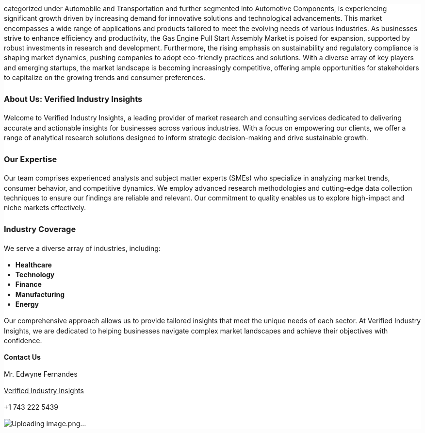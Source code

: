 categorized under Automobile and Transportation and further segmented into Automotive Components, is experiencing significant growth driven by increasing demand for innovative solutions and technological advancements. This market encompasses a wide range of applications and products tailored to meet the evolving needs of various industries. As businesses strive to enhance efficiency and productivity, the Gas Engine Pull Start Assembly Market is poised for expansion, supported by robust investments in research and development. Furthermore, the rising emphasis on sustainability and regulatory compliance is shaping market dynamics, pushing companies to adopt eco-friendly practices and solutions. With a diverse array of key players and emerging startups, the market landscape is becoming increasingly competitive, offering ample opportunities for stakeholders to capitalize on the growing trends and consumer preferences.</p><h3>About Us: Verified Industry Insights</h3><p>Welcome to Verified Industry Insights, a leading provider of market research and consulting services dedicated to delivering accurate and actionable insights for businesses across various industries. With a focus on empowering our clients, we offer a range of analytical research solutions designed to inform strategic decision-making and drive sustainable growth.</p><h3>Our Expertise</h3><p>Our team comprises experienced analysts and subject matter experts (SMEs) who specialize in analyzing market trends, consumer behavior, and competitive dynamics. We employ advanced research methodologies and cutting-edge data collection techniques to ensure our findings are reliable and relevant. Our commitment to quality enables us to explore high-impact and niche markets effectively.</p><h3>Industry Coverage</h3><p>We serve a diverse array of industries, including:</p><ul><li><strong>Healthcare</strong></li><li><strong>Technology</strong></li><li><strong>Finance</strong></li><li><strong>Manufacturing</strong></li><li><strong>Energy</strong></li></ul><p>Our comprehensive approach allows us to provide tailored insights that meet the unique needs of each sector. At Verified Industry Insights, we are dedicated to helping businesses navigate complex market landscapes and achieve their objectives with confidence.</p><p><strong>Contact Us</strong></p><p>Mr. Edwyne Fernandes</p><p><a href="https://www.verifiedindustryinsights.com/">Verified Industry Insights</a></p><p>+1 743 222 5439</p>
![Uploading image.png…]()
